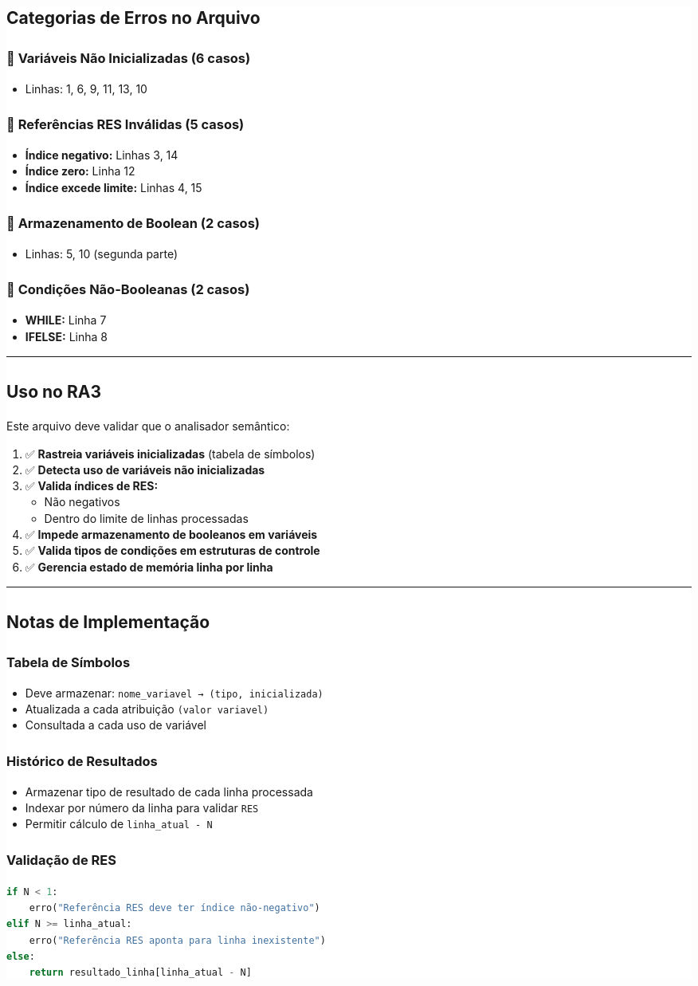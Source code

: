 
## Categorias de Erros no Arquivo

### 🔴 **Variáveis Não Inicializadas (6 casos)**
- Linhas: 1, 6, 9, 11, 13, 10

### 🔴 **Referências RES Inválidas (5 casos)**
- **Índice negativo:** Linhas 3, 14
- **Índice zero:** Linha 12
- **Índice excede limite:** Linhas 4, 15

### 🔴 **Armazenamento de Boolean (2 casos)**
- Linhas: 5, 10 (segunda parte)

### 🔴 **Condições Não-Booleanas (2 casos)**
- **WHILE:** Linha 7
- **IFELSE:** Linha 8

---

## Uso no RA3

Este arquivo deve validar que o analisador semântico:

1. ✅ **Rastreia variáveis inicializadas** (tabela de símbolos)
2. ✅ **Detecta uso de variáveis não inicializadas**
3. ✅ **Valida índices de RES:**
   - Não negativos
   - Dentro do limite de linhas processadas
4. ✅ **Impede armazenamento de booleanos em variáveis**
5. ✅ **Valida tipos de condições em estruturas de controle**
6. ✅ **Gerencia estado de memória linha por linha**

---

## Notas de Implementação

### Tabela de Símbolos
- Deve armazenar: `nome_variavel → (tipo, inicializada)`
- Atualizada a cada atribuição `(valor variavel)`
- Consultada a cada uso de variável

### Histórico de Resultados
- Armazenar tipo de resultado de cada linha processada
- Indexar por número da linha para validar `RES`
- Permitir cálculo de `linha_atual - N`

### Validação de RES
```python
if N < 1:
    erro("Referência RES deve ter índice não-negativo")
elif N >= linha_atual:
    erro("Referência RES aponta para linha inexistente")
else:
    return resultado_linha[linha_atual - N]
```
